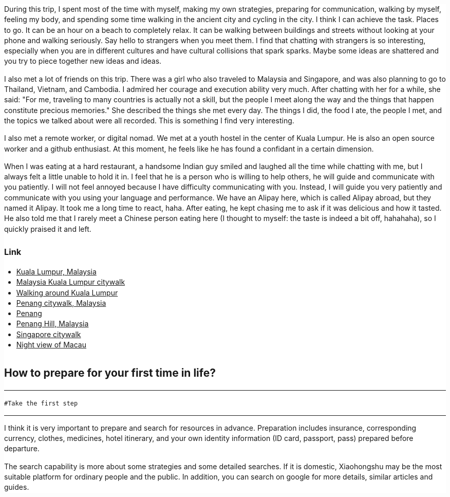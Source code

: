 During this trip, I spent most of the time with myself, making my own strategies, preparing for communication, walking by myself, feeling my body, and spending some time walking in the ancient city and cycling in the city. I think I can achieve the task. Places to go. It can be an hour on a beach to completely relax. It can be walking between buildings and streets without looking at your phone and walking seriously. Say hello to strangers when you meet them. I find that chatting with strangers is so interesting, especially when you are in different cultures and have cultural collisions that spark sparks. Maybe some ideas are shattered and you try to piece together new ideas and ideas.

I also met a lot of friends on this trip. There was a girl who also traveled to Malaysia and Singapore, and was also planning to go to Thailand, Vietnam, and Cambodia. I admired her courage and execution ability very much. After chatting with her for a while, she said: "For me, traveling to many countries is actually not a skill, but the people I meet along the way and the things that happen constitute precious memories." She described the things she met every day. The things I did, the food I ate, the people I met, and the topics we talked about were all recorded. This is something I find very interesting.

I also met a remote worker, or digital nomad. We met at a youth hostel in the center of Kuala Lumpur. He is also an open source worker and a github enthusiast. At this moment, he feels like he has found a confidant in a certain dimension.

When I was eating at a hard restaurant, a handsome Indian guy smiled and laughed all the time while chatting with me, but I always felt a little unable to hold it in. I feel that he is a person who is willing to help others, he will guide and communicate with you patiently. I will not feel annoyed because I have difficulty communicating with you. Instead, I will guide you very patiently and communicate with you using your language and performance. We have an Alipay here, which is called Alipay abroad, but they named it Alipay. It took me a long time to react, haha. After eating, he kept chasing me to ask if it was delicious and how it tasted. He also told me that I rarely meet a Chinese person eating here (I thought to myself: the taste is indeed a bit off, hahahaha), so I quickly praised it and left.

### Link

- [Kuala Lumpur, Malaysia](https://www.xiaohongshu.com/explore/65dcfec90000000007027b97)
- [Malaysia Kuala Lumpur citywalk](https://www.xiaohongshu.com/explore/65daf1170000000007025970)
- [Walking around Kuala Lumpur](https://www.xiaohongshu.com/explore/65dd21090000000007024683)
- [Penang citywalk, Malaysia](https://www.xiaohongshu.com/explore/65dd51ed0000000007026613)
- [Penang](https://www.xiaohongshu.com/explore/65ddf8ea0000000007005ee8)
- [Penang Hill, Malaysia](https://www.xiaohongshu.com/explore/65df52cb0000000003034e49)
- [Singapore citywalk](https://www.xiaohongshu.com/explore/65e3382400000000030359e5)
- [Night view of Macau](https://www.xiaohongshu.com/explore/65e3389a00000000040032e5)

## How to prepare for your first time in life?

---

`#Take the first step`

---

I think it is very important to prepare and search for resources in advance. Preparation includes insurance, corresponding currency, clothes, medicines, hotel itinerary, and your own identity information (ID card, passport, pass) prepared before departure.

The search capability is more about some strategies and some detailed searches. If it is domestic, Xiaohongshu may be the most suitable platform for ordinary people and the public. In addition, you can search on google for more details, similar articles and guides.

